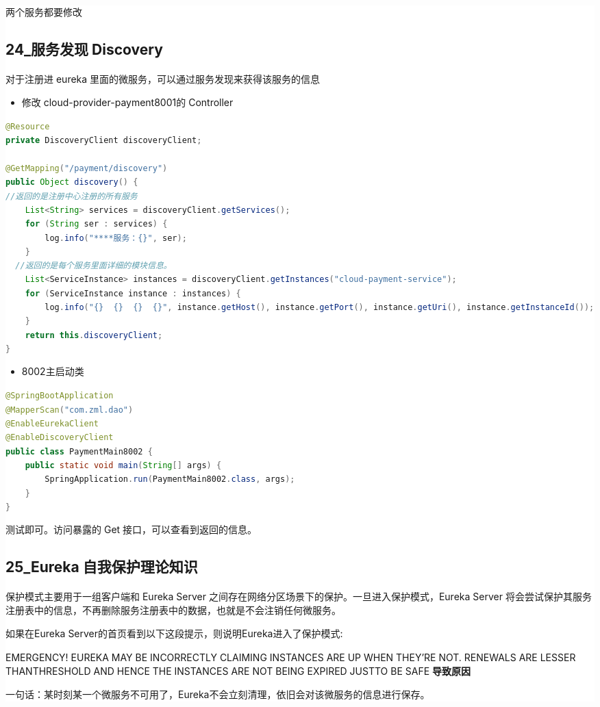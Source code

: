 两个服务都要修改

## 24_服务发现 Discovery
对于注册进 eureka 里面的微服务，可以通过服务发现来获得该服务的信息
-   修改 cloud-provider-payment8001的 Controller
```java
@Resource  
private DiscoveryClient discoveryClient;

@GetMapping("/payment/discovery")  
public Object discovery() {  
//返回的是注册中心注册的所有服务
    List<String> services = discoveryClient.getServices();  
    for (String ser : services) {  
        log.info("****服务：{}", ser);  
    }  
  //返回的是每个服务里面详细的模块信息。
    List<ServiceInstance> instances = discoveryClient.getInstances("cloud-payment-service");  
    for (ServiceInstance instance : instances) {  
        log.info("{}  {}  {}  {}", instance.getHost(), instance.getPort(), instance.getUri(), instance.getInstanceId());  
    }  
    return this.discoveryClient;  
}
```

-   8002主启动类
```java
@SpringBootApplication  
@MapperScan("com.zml.dao")  
@EnableEurekaClient  
@EnableDiscoveryClient  
public class PaymentMain8002 {  
    public static void main(String[] args) {  
        SpringApplication.run(PaymentMain8002.class, args);  
    }  
}
```

测试即可。访问暴露的 Get 接口，可以查看到返回的信息。

## 25_Eureka 自我保护理论知识
保护模式主要用于一组客户端和 Eureka Server 之间存在网络分区场景下的保护。一旦进入保护模式，Eureka Server 将会尝试保护其服务注册表中的信息，不再删除服务注册表中的数据，也就是不会注销任何微服务。

如果在Eureka Server的首页看到以下这段提示，则说明Eureka进入了保护模式:

EMERGENCY! EUREKA MAY BE INCORRECTLY CLAIMING INSTANCES ARE UP WHEN THEY’RE NOT. RENEWALS ARE LESSER THANTHRESHOLD AND HENCE THE INSTANCES ARE NOT BEING EXPIRED JUSTTO BE SAFE
**导致原因**

一句话：某时刻某一个微服务不可用了，Eureka不会立刻清理，依旧会对该微服务的信息进行保存。
